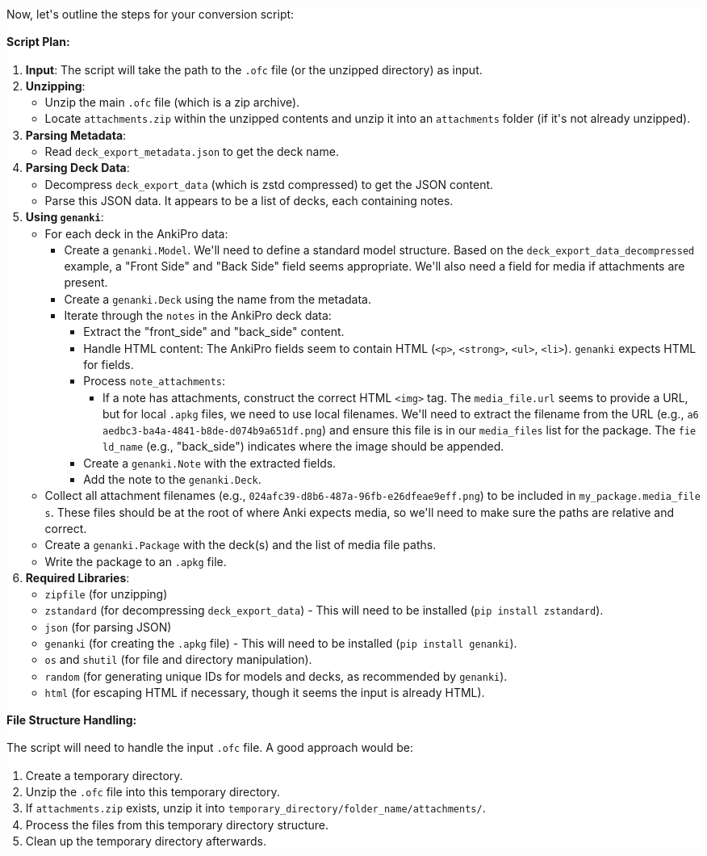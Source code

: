 Now, let's outline the steps for your conversion script:

**Script Plan:**

1.  **Input**: The script will take the path to the `.ofc` file (or the unzipped directory) as input.
2.  **Unzipping**:
    *   Unzip the main `.ofc` file (which is a zip archive).
    *   Locate `attachments.zip` within the unzipped contents and unzip it into an `attachments` folder (if it's not already unzipped).
3.  **Parsing Metadata**:
    *   Read `deck_export_metadata.json` to get the deck name.
4.  **Parsing Deck Data**:
    *   Decompress `deck_export_data` (which is zstd compressed) to get the JSON content.
    *   Parse this JSON data. It appears to be a list of decks, each containing notes.
5.  **Using `genanki`**:
    *   For each deck in the AnkiPro data:
        *   Create a `genanki.Model`. We'll need to define a standard model structure. Based on the `deck_export_data_decompressed` example, a "Front Side" and "Back Side" field seems appropriate. We'll also need a field for media if attachments are present.
        *   Create a `genanki.Deck` using the name from the metadata.
        *   Iterate through the `notes` in the AnkiPro deck data:
            *   Extract the "front\_side" and "back\_side" content.
            *   Handle HTML content: The AnkiPro fields seem to contain HTML (`<p>`, `<strong>`, `<ul>`, `<li>`). `genanki` expects HTML for fields.
            *   Process `note_attachments`:
                *   If a note has attachments, construct the correct HTML `<img>` tag. The `media_file.url` seems to provide a URL, but for local `.apkg` files, we need to use local filenames. We'll need to extract the filename from the URL (e.g., `a6aedbc3-ba4a-4841-b8de-d074b9a651df.png`) and ensure this file is in our `media_files` list for the package. The `field_name` (e.g., "back\_side") indicates where the image should be appended.
            *   Create a `genanki.Note` with the extracted fields.
            *   Add the note to the `genanki.Deck`.
    *   Collect all attachment filenames (e.g., `024afc39-d8b6-487a-96fb-e26dfeae9eff.png`) to be included in `my_package.media_files`. These files should be at the root of where Anki expects media, so we'll need to make sure the paths are relative and correct.
    *   Create a `genanki.Package` with the deck(s) and the list of media file paths.
    *   Write the package to an `.apkg` file.
6.  **Required Libraries**:
    *   `zipfile` (for unzipping)
    *   `zstandard` (for decompressing `deck_export_data`) - This will need to be installed (`pip install zstandard`).
    *   `json` (for parsing JSON)
    *   `genanki` (for creating the `.apkg` file) - This will need to be installed (`pip install genanki`).
    *   `os` and `shutil` (for file and directory manipulation).
    *   `random` (for generating unique IDs for models and decks, as recommended by `genanki`).
    *   `html` (for escaping HTML if necessary, though it seems the input is already HTML).

**File Structure Handling:**

The script will need to handle the input `.ofc` file. A good approach would be:

1.  Create a temporary directory.
2.  Unzip the `.ofc` file into this temporary directory.
3.  If `attachments.zip` exists, unzip it into `temporary_directory/folder_name/attachments/`.
4.  Process the files from this temporary directory structure.
5.  Clean up the temporary directory afterwards.
